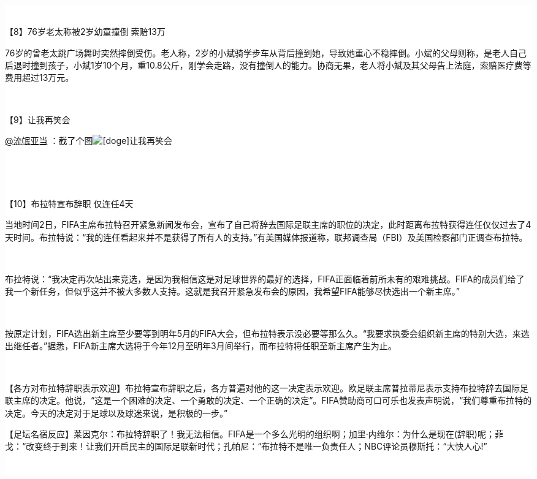 <p>
	<img src="http://ptimg.org:88/dapenti/EHreX0Zc/SpCUJ.jpg" alt=""> 
</p>
<p>
	【8】76岁老太称被2岁幼童撞倒 索赔13万
</p>
<p>
	76岁的曾老太跳广场舞时突然摔倒受伤。老人称，2岁的小斌骑学步车从背后撞到她，导致她重心不稳摔倒。小斌的父母则称，是老人自己后退时撞到孩子，小斌1岁10个月，重10.8公斤，刚学会走路，没有撞倒人的能力。协商无果，老人将小斌及其父母告上法庭，索赔医疗费等费用超过13万元。
</p>
<p>
	<img src="http://ptimg.org:88/dapenti/EHretUqn/7Fyys.jpg" alt=""> 
</p>
<p>
	【9】让我再笑会
</p>
<p>
	<a class="W_fb S_txt1" href="http://weibo.com/u/3694858744">@流氓亚当</a>&#160;：截了个图<img src="http://img.t.sinajs.cn/t4/appstyle/expression/ext/normal/b6/doge_org.gif" title="[doge]" alt="[doge]">让我再笑会
</p>
<p>
	&#160;
</p>
<p>
	&#160;<img src="http://ptimg.org:88/dapenti/EHquf1ar/N1nKl.jpg" alt=""> 
</p>
<p>
	【10】布拉特宣布辞职 仅连任4天
</p>
<p>
	当地时间2日，FIFA主席布拉特召开紧急新闻发布会，宣布了自己将辞去国际足联主席的职位的决定，此时距离布拉特获得连任仅仅过去了4天时间。布拉特说：“我的连任看起来并不是获得了所有人的支持。”有美国媒体报道称，联邦调查局（FBI）及美国检察部门正调查布拉特。
</p>
<p>
	<img src="http://ptimg.org:88/dapenti/EHqUcKoW/JJW5j.jpg" alt=""> 
</p>
<p>
	布拉特说：“我决定再次站出来竞选，是因为我相信这是对足球世界的最好的选择，FIFA正面临着前所未有的艰难挑战。FIFA的成员们给了我一个新任务，但似乎这并不被大多数人支持。这就是我召开紧急发布会的原因，我希望FIFA能够尽快选出一个新主席。”
</p>
<p>
	<img src="http://ptimg.org:88/dapenti/EHqUcQQi/9J3qO.jpg" alt=""> 
</p>
<p>
	按原定计划，FIFA选出新主席至少要等到明年5月的FIFA大会，但布拉特表示没必要等那么久。“我要求执委会组织新主席的特别大选，来选出继任者。”据悉，FIFA新主席大选将于今年12月至明年3月间举行，而布拉特将任职至新主席产生为止。
</p>
<p>
	<img src="http://ptimg.org:88/dapenti/EHqUdvuj/qAhF1.jpg" alt=""> 
</p>
<p>
	【各方对布拉特辞职表示欢迎】布拉特宣布辞职之后，各方普遍对他的这一决定表示欢迎。欧足联主席普拉蒂尼表示支持布拉特辞去国际足联主席的决定。他说，“这是一个困难的决定、一个勇敢的决定、一个正确的决定”。FIFA赞助商可口可乐也发表声明说，“我们尊重布拉特的决定。今天的决定对于足球以及球迷来说，是积极的一步。”
</p>
<p>
	【足坛名宿反应】莱因克尔：布拉特辞职了！我无法相信。FIFA是一个多么光明的组织啊；加里·内维尔：为什么是现在(辞职)呢；菲戈：“改变终于到来！让我们开启民主的国际足联新时代；孔帕尼：“布拉特不是唯一负责任人；NBC评论员穆斯托：“大快人心!”
</p>
<p>
	<img src="http://ptimg.org:88/dapenti/EHqUcJUg/4WeNG.jpg" alt=""> 
